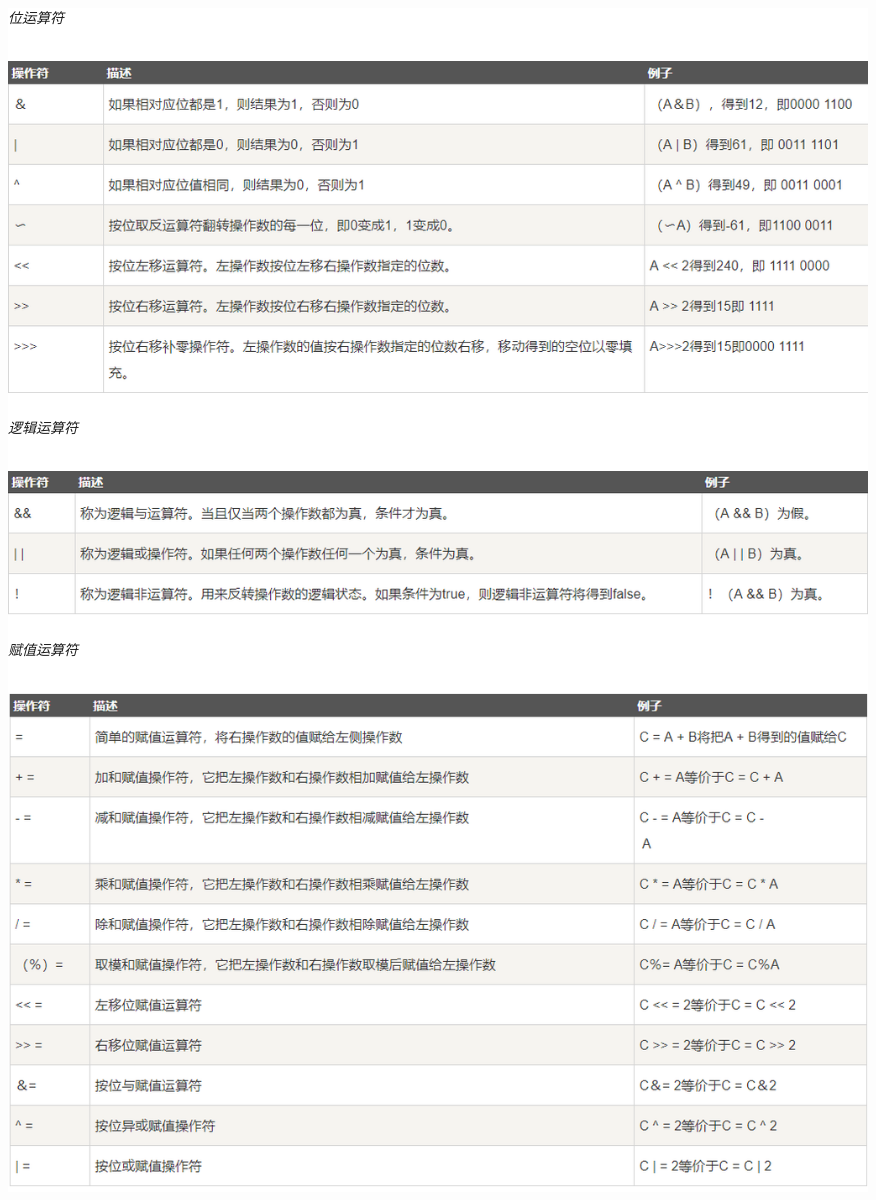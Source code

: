 ###### 位运算符

![1548728731203](assets/1548728731203.png)

###### 逻辑运算符

![1548728753016](assets/1548728753016.png)

###### 赋值运算符

![1548728772938](assets/1548728772938.png)

